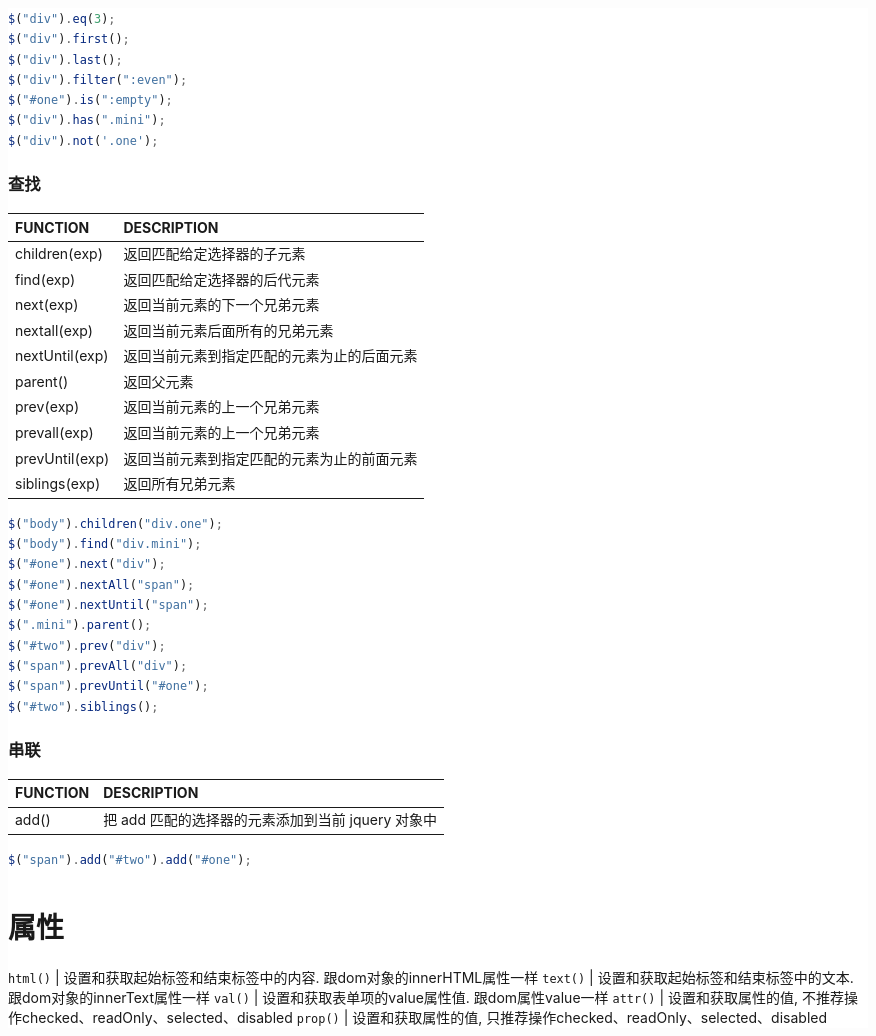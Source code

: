 ```js
$("div").eq(3);
$("div").first();
$("div").last();
$("div").filter(":even");
$("#one").is(":empty");
$("div").has(".mini");
$("div").not('.one');
```

### 查找

FUNCTION       | DESCRIPTION
:------------- | :----------
children(exp)  | 返回匹配给定选择器的子元素
find(exp)      | 返回匹配给定选择器的后代元素
next(exp)      | 返回当前元素的下一个兄弟元素
nextall(exp)   | 返回当前元素后面所有的兄弟元素
nextUntil(exp) | 返回当前元素到指定匹配的元素为止的后面元素
parent()       | 返回父元素
prev(exp)      | 返回当前元素的上一个兄弟元素
prevall(exp)   | 返回当前元素的上一个兄弟元素
prevUntil(exp) | 返回当前元素到指定匹配的元素为止的前面元素
siblings(exp)  | 返回所有兄弟元素

```js
$("body").children("div.one");
$("body").find("div.mini");
$("#one").next("div");
$("#one").nextAll("span");
$("#one").nextUntil("span");
$(".mini").parent();
$("#two").prev("div");
$("span").prevAll("div");
$("span").prevUntil("#one");
$("#two").siblings();
```

### 串联

FUNCTION | DESCRIPTION
:------- | :----------
add()    | 把 add 匹配的选择器的元素添加到当前 jquery 对象中

```js
$("span").add("#two").add("#one");
```








# 属性
`html()` | 设置和获取起始标签和结束标签中的内容. 跟dom对象的innerHTML属性一样
`text()` | 设置和获取起始标签和结束标签中的文本. 跟dom对象的innerText属性一样
`val()`  | 设置和获取表单项的value属性值. 跟dom属性value一样
`attr()` | 设置和获取属性的值, 不推荐操作checked、readOnly、selected、disabled
`prop()` | 设置和获取属性的值, 只推荐操作checked、readOnly、selected、disabled
